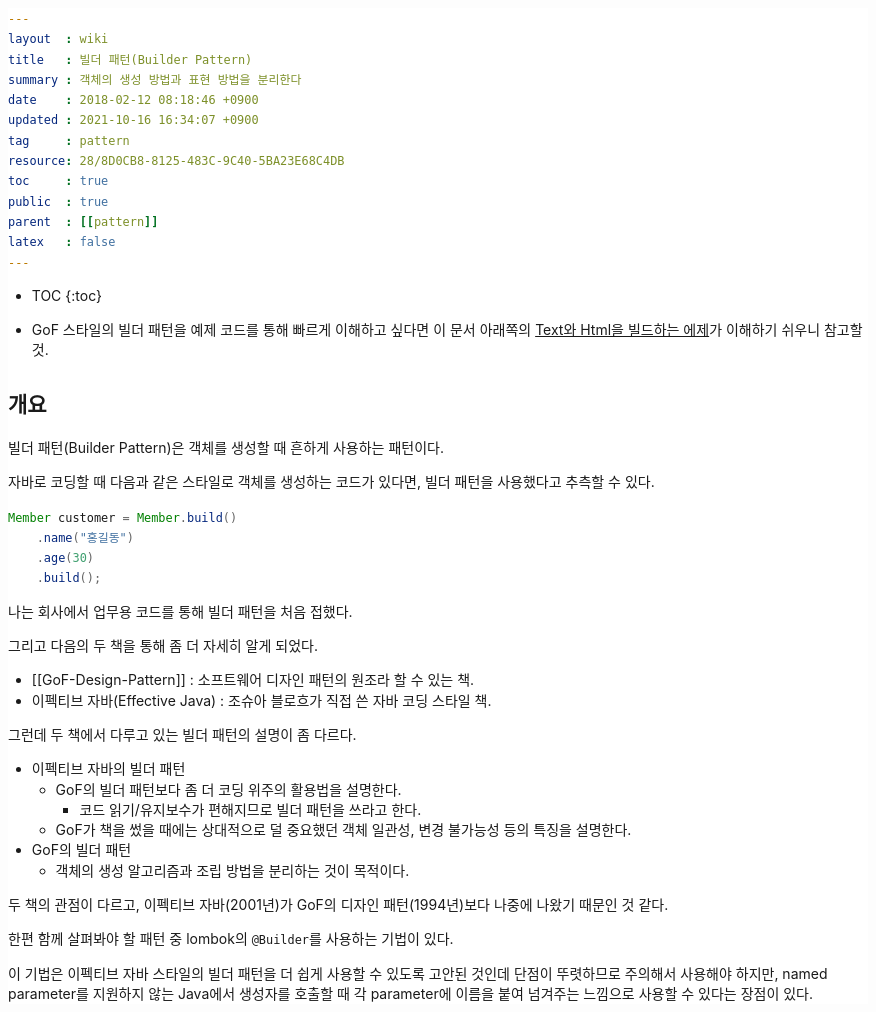 ```yaml
---
layout  : wiki
title   : 빌더 패턴(Builder Pattern)
summary : 객체의 생성 방법과 표현 방법을 분리한다
date    : 2018-02-12 08:18:46 +0900
updated : 2021-10-16 16:34:07 +0900
tag     : pattern
resource: 28/8D0CB8-8125-483C-9C40-5BA23E68C4DB
toc     : true
public  : true
parent  : [[pattern]]
latex   : false
---
```

* TOC
{:toc}

- GoF 스타일의 빌더 패턴을 예제 코드를 통해 빠르게 이해하고 싶다면 이 문서 아래쪽의 [Text와 Html을 빌드하는 에제]( #사례-text와-html을-빌드하는-예제 )가 이해하기 쉬우니 참고할 것.

## 개요

빌더 패턴(Builder Pattern)은 객체를 생성할 때 흔하게 사용하는 패턴이다.

자바로 코딩할 때 다음과 같은 스타일로 객체를 생성하는 코드가 있다면, 빌더 패턴을 사용했다고 추측할 수 있다.

```java
Member customer = Member.build()
    .name("홍길동")
    .age(30)
    .build();
```

나는 회사에서 업무용 코드를 통해 빌더 패턴을 처음 접했다.

그리고 다음의 두 책을 통해 좀 더 자세히 알게 되었다.

* [[GoF-Design-Pattern]] : 소프트웨어 디자인 패턴의 원조라 할 수 있는 책.
* 이펙티브 자바(Effective Java) : 조슈아 블로흐가 직접 쓴 자바 코딩 스타일 책.

그런데 두 책에서 다루고 있는 빌더 패턴의 설명이 좀 다르다.

* 이펙티브 자바의 빌더 패턴
    * GoF의 빌더 패턴보다 좀 더 코딩 위주의 활용법을 설명한다.
        * 코드 읽기/유지보수가 편해지므로 빌더 패턴을 쓰라고 한다.
    * GoF가 책을 썼을 때에는 상대적으로 덜 중요했던 객체 일관성, 변경 불가능성 등의 특징을 설명한다.
* GoF의 빌더 패턴
    * 객체의 생성 알고리즘과 조립 방법을 분리하는 것이 목적이다.

두 책의 관점이 다르고, 이펙티브 자바(2001년)가 GoF의 디자인 패턴(1994년)보다 나중에 나왔기 때문인 것 같다.

한편 함께 살펴봐야 할 패턴 중 lombok의 `@Builder`를 사용하는 기법이 있다.

이 기법은 이펙티브 자바 스타일의 빌더 패턴을 더 쉽게 사용할 수 있도록 고안된 것인데 단점이 뚜렷하므로 주의해서 사용해야 하지만,
named parameter를 지원하지 않는 Java에서 생성자를 호출할 때 각 parameter에 이름을 붙여 넘겨주는 느낌으로 사용할 수 있다는 장점이 있다.


[^lombok-builder]: 출처는 <https://projectlombok.org/features/Builder >.
[^yuki-122]: Java 언어로 배우는 디자인 패턴 입문 [개정판]. 챕터 7. 122쪽.
[^holub-446]: 실전 코드로 배우는 실용주의 디자인 패턴. 446쪽.
